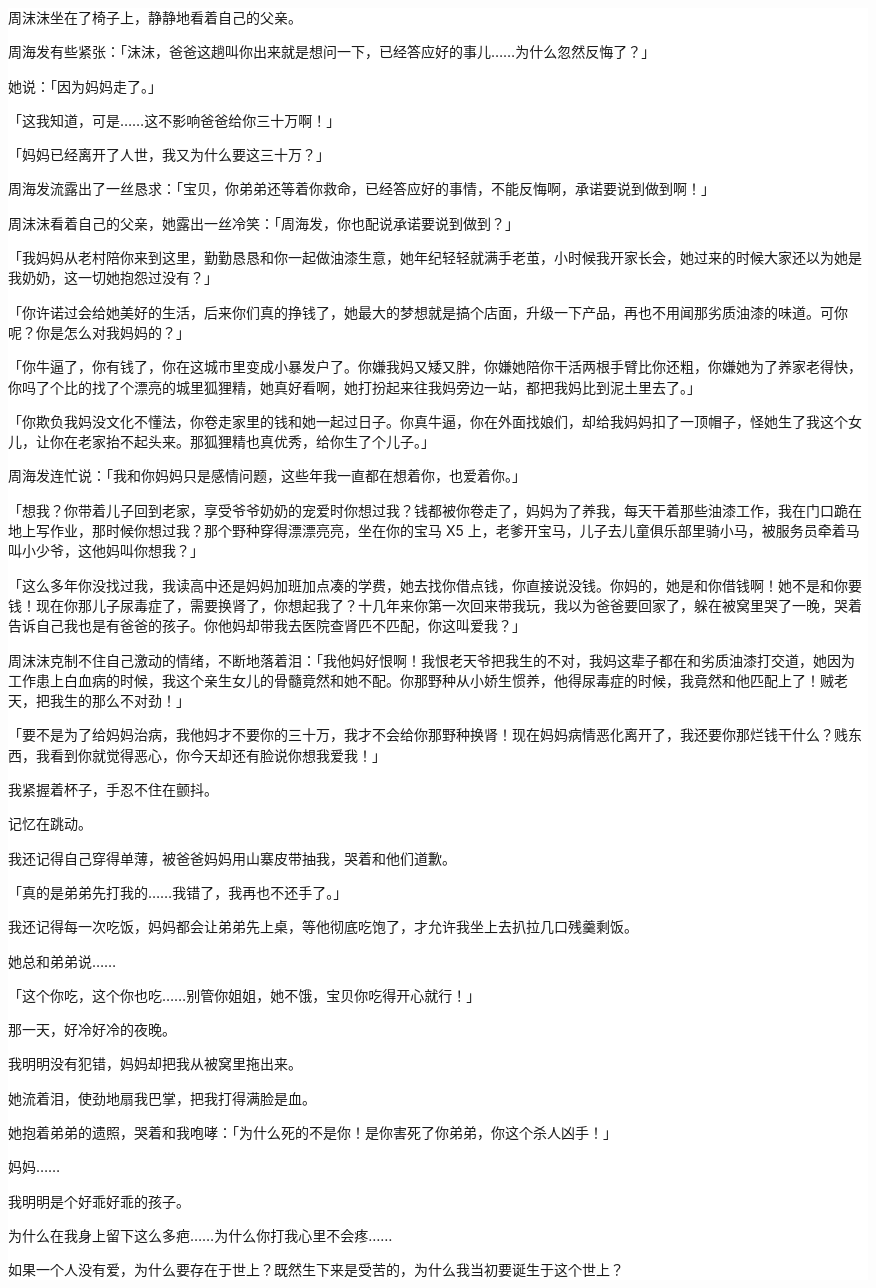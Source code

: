 周沫沫坐在了椅子上，静静地看着自己的父亲。

周海发有些紧张：「沫沫，爸爸这趟叫你出来就是想问一下，已经答应好的事儿……为什么忽然反悔了？」

她说：「因为妈妈走了。」

「这我知道，可是……这不影响爸爸给你三十万啊！」

「妈妈已经离开了人世，我又为什么要这三十万？」

周海发流露出了一丝恳求：「宝贝，你弟弟还等着你救命，已经答应好的事情，不能反悔啊，承诺要说到做到啊！」

周沫沫看着自己的父亲，她露出一丝冷笑：「周海发，你也配说承诺要说到做到？」

「我妈妈从老村陪你来到这里，勤勤恳恳和你一起做油漆生意，她年纪轻轻就满手老茧，小时候我开家长会，她过来的时候大家还以为她是我奶奶，这一切她抱怨过没有？」

「你许诺过会给她美好的生活，后来你们真的挣钱了，她最大的梦想就是搞个店面，升级一下产品，再也不用闻那劣质油漆的味道。可你呢？你是怎么对我妈妈的？」

「你牛逼了，你有钱了，你在这城市里变成小暴发户了。你嫌我妈又矮又胖，你嫌她陪你干活两根手臂比你还粗，你嫌她为了养家老得快，你吗了个比的找了个漂亮的城里狐狸精，她真好看啊，她打扮起来往我妈旁边一站，都把我妈比到泥土里去了。」

「你欺负我妈没文化不懂法，你卷走家里的钱和她一起过日子。你真牛逼，你在外面找娘们，却给我妈妈扣了一顶帽子，怪她生了我这个女儿，让你在老家抬不起头来。那狐狸精也真优秀，给你生了个儿子。」

周海发连忙说：「我和你妈妈只是感情问题，这些年我一直都在想着你，也爱着你。」

「想我？你带着儿子回到老家，享受爷爷奶奶的宠爱时你想过我？钱都被你卷走了，妈妈为了养我，每天干着那些油漆工作，我在门口跪在地上写作业，那时候你想过我？那个野种穿得漂漂亮亮，坐在你的宝马 X5 上，老爹开宝马，儿子去儿童俱乐部里骑小马，被服务员牵着马叫小少爷，这他妈叫你想我？」

「这么多年你没找过我，我读高中还是妈妈加班加点凑的学费，她去找你借点钱，你直接说没钱。你妈的，她是和你借钱啊！她不是和你要钱！现在你那儿子尿毒症了，需要换肾了，你想起我了？十几年来你第一次回来带我玩，我以为爸爸要回家了，躲在被窝里哭了一晚，哭着告诉自己我也是有爸爸的孩子。你他妈却带我去医院查肾匹不匹配，你这叫爱我？」

周沫沫克制不住自己激动的情绪，不断地落着泪：「我他妈好恨啊！我恨老天爷把我生的不对，我妈这辈子都在和劣质油漆打交道，她因为工作患上白血病的时候，我这个亲生女儿的骨髓竟然和她不配。你那野种从小娇生惯养，他得尿毒症的时候，我竟然和他匹配上了！贼老天，把我生的那么不对劲！」

「要不是为了给妈妈治病，我他妈才不要你的三十万，我才不会给你那野种换肾！现在妈妈病情恶化离开了，我还要你那烂钱干什么？贱东西，我看到你就觉得恶心，你今天却还有脸说你想我爱我！」

我紧握着杯子，手忍不住在颤抖。

记忆在跳动。

我还记得自己穿得单薄，被爸爸妈妈用山寨皮带抽我，哭着和他们道歉。

「真的是弟弟先打我的……我错了，我再也不还手了。」

我还记得每一次吃饭，妈妈都会让弟弟先上桌，等他彻底吃饱了，才允许我坐上去扒拉几口残羹剩饭。

她总和弟弟说……

「这个你吃，这个你也吃……别管你姐姐，她不饿，宝贝你吃得开心就行！」

那一天，好冷好冷的夜晚。

我明明没有犯错，妈妈却把我从被窝里拖出来。

她流着泪，使劲地扇我巴掌，把我打得满脸是血。

她抱着弟弟的遗照，哭着和我咆哮：「为什么死的不是你！是你害死了你弟弟，你这个杀人凶手！」

妈妈……

我明明是个好乖好乖的孩子。

为什么在我身上留下这么多疤……为什么你打我心里不会疼……

如果一个人没有爱，为什么要存在于世上？既然生下来是受苦的，为什么我当初要诞生于这个世上？
